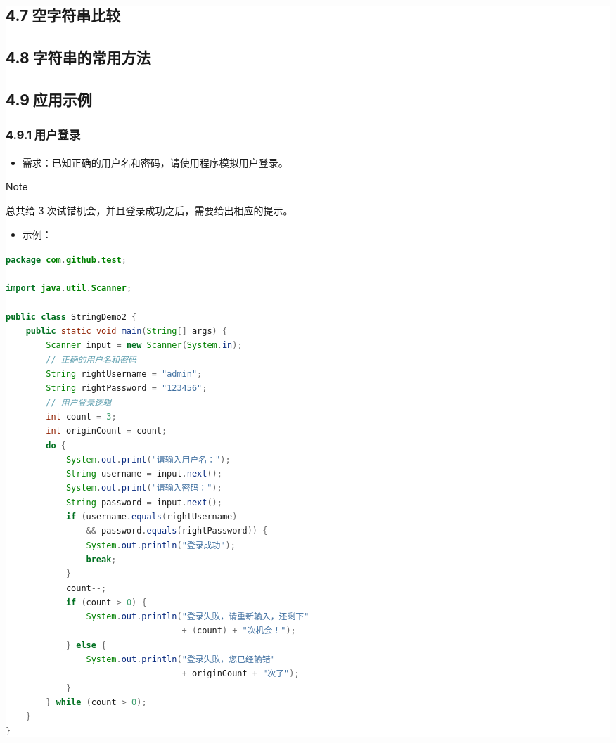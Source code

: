 
## 4.7 空字符串比较





## 4.8 字符串的常用方法





## 4.9 应用示例

### 4.9.1 用户登录

* 需求：已知正确的用户名和密码，请使用程序模拟用户登录。

> [!NOTE]
>
> 总共给 3 次试错机会，并且登录成功之后，需要给出相应的提示。



* 示例：

```java
package com.github.test;

import java.util.Scanner;

public class StringDemo2 {
    public static void main(String[] args) {
        Scanner input = new Scanner(System.in);
        // 正确的用户名和密码
        String rightUsername = "admin";
        String rightPassword = "123456";
        // 用户登录逻辑
        int count = 3;
        int originCount = count;
        do {
            System.out.print("请输入用户名：");
            String username = input.next();
            System.out.print("请输入密码：");
            String password = input.next();
            if (username.equals(rightUsername) 
                && password.equals(rightPassword)) {
                System.out.println("登录成功");
                break;
            }
            count--;
            if (count > 0) {
                System.out.println("登录失败，请重新输入，还剩下" 
                                   + (count) + "次机会！");
            } else {
                System.out.println("登录失败，您已经输错" 
                                   + originCount + "次了");
            }
        } while (count > 0);
    }
}
```
